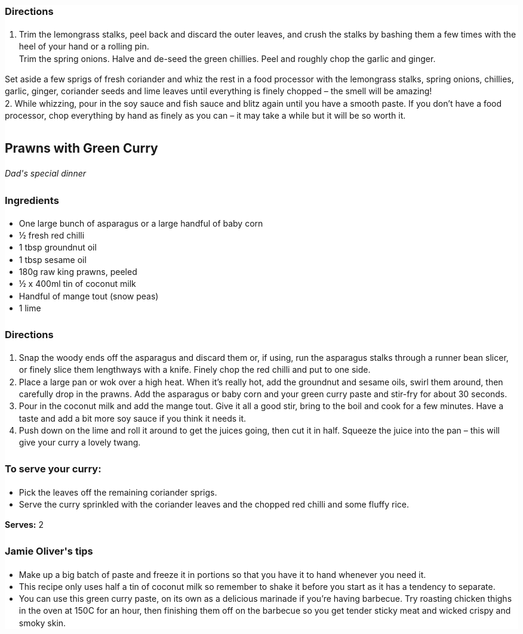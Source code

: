 ### Directions
  1. Trim the lemongrass stalks, peel back and discard the outer leaves, and crush the stalks by bashing them a few times with the heel of your hand or a rolling pin.  
  Trim the spring onions. Halve and de-seed the green chillies. Peel and roughly chop the garlic and ginger.  

  Set aside a few sprigs of fresh coriander and whiz the rest in a food processor with the lemongrass stalks, spring onions, chillies, garlic, ginger, coriander seeds and lime leaves until everything is finely chopped – the smell will be amazing!  
  2. While whizzing, pour in the soy sauce and fish sauce and blitz again until you have a smooth paste. If you don’t have a food processor, chop everything by hand as finely as you can – it may take a while but it will be so worth it.

## Prawns with Green Curry  
*Dad's special dinner*

### Ingredients 
- One large bunch of asparagus or a large handful of baby corn
- ½ fresh red chilli
- 1 tbsp groundnut oil
- 1 tbsp sesame oil
- 180g raw king prawns, peeled
- ½ x 400ml tin of coconut milk
- Handful of mange tout (snow peas)
- 1 lime

### Directions
  1. Snap the woody ends off the asparagus and discard them or, if using, run the asparagus stalks through a runner bean slicer, or finely slice them lengthways with a knife. Finely chop the red chilli and put to one side.
  2. Place a large pan or wok over a high heat. When it’s really hot, add the groundnut and sesame oils, swirl them around, then carefully drop in the prawns. Add the asparagus or baby corn and your green curry paste and stir-fry for about 30 seconds.
  3. Pour in the coconut milk and add the mange tout. Give it all a good stir, bring to the boil and cook for a few minutes. Have a taste and add a bit more soy sauce if you think it needs it.
  4. Push down on the lime and roll it around to get the juices going, then cut it in half. Squeeze the juice into the pan – this will give your curry a lovely twang.

### To serve your curry:
  - Pick the leaves off the remaining coriander sprigs.
  - Serve the curry sprinkled with the coriander leaves and the chopped red chilli and some fluffy rice.

**Serves:** 2

### Jamie Oliver's tips  
  - Make up a big batch of paste and freeze it in portions so that you have it to hand whenever you need it.
  - This recipe only uses half a tin of coconut milk so remember to shake it before you start as it has a tendency to separate.
  - You can use this green curry paste, on its own as a delicious marinade if you’re having barbecue. Try roasting chicken thighs in the oven at 150C for an hour, then finishing them off on the barbecue so you get tender sticky meat and wicked crispy and smoky skin.
